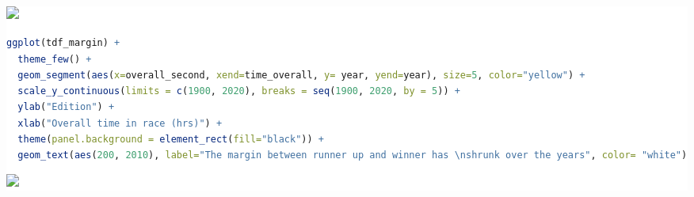 ![](TidyTuesday_14_files/figure-markdown_github/unnamed-chunk-1-1.png)

``` r
ggplot(tdf_margin) +
  theme_few() +
  geom_segment(aes(x=overall_second, xend=time_overall, y= year, yend=year), size=5, color="yellow") +
  scale_y_continuous(limits = c(1900, 2020), breaks = seq(1900, 2020, by = 5)) +
  ylab("Edition") +
  xlab("Overall time in race (hrs)") +
  theme(panel.background = element_rect(fill="black")) +
  geom_text(aes(200, 2010), label="The margin between runner up and winner has \nshrunk over the years", color= "white")
```

![](TidyTuesday_14_files/figure-markdown_github/unnamed-chunk-1-2.png)

